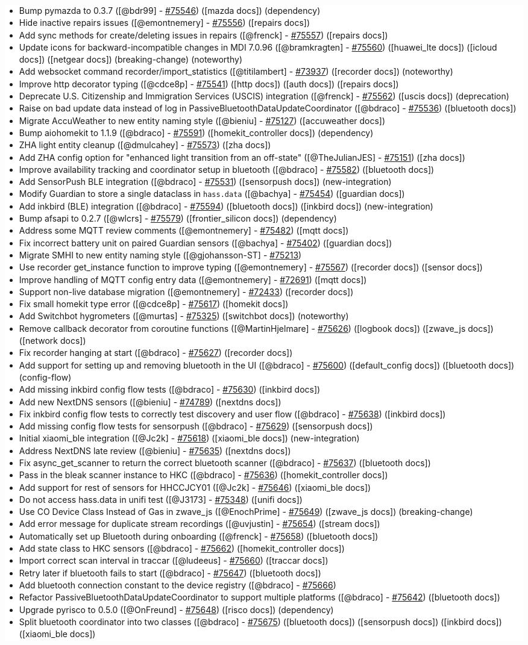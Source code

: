 - Bump pymazda to 0.3.7 ([@bdr99] - [#75546]) ([mazda docs]) (dependency)
- Hide inactive repairs issues ([@emontnemery] - [#75556]) ([repairs docs])
- Add sync methods for create/deleting issues in repairs ([@frenck] - [#75557]) ([repairs docs])
- Update icons for backward-incompatible changes in MDI 7.0.96 ([@bramkragten] - [#75560]) ([huawei_lte docs]) ([icloud docs]) ([netgear docs]) (breaking-change) (noteworthy)
- Add websocket command recorder/import_statistics ([@titilambert] - [#73937]) ([recorder docs]) (noteworthy)
- Improve http decorator typing ([@cdce8p] - [#75541]) ([http docs]) ([auth docs]) ([repairs docs])
- Deprecate U.S. Citizenship and Immigration Services (USCIS) integration ([@frenck] - [#75562]) ([uscis docs]) (deprecation)
- Raise on bad update data instead of log in PassiveBluetoothDataUpdateCoordinator ([@bdraco] - [#75536]) ([bluetooth docs])
- Migrate AccuWeather to new entity naming style ([@bieniu] - [#75127]) ([accuweather docs])
- Bump aiohomekit to 1.1.9 ([@bdraco] - [#75591]) ([homekit_controller docs]) (dependency)
- ZHA light entity cleanup ([@dmulcahey] - [#75573]) ([zha docs])
- Add ZHA config option for "enhanced light transition from an off-state" ([@TheJulianJES] - [#75151]) ([zha docs])
- Improve availability tracking and coordinator setup in bluetooth ([@bdraco] - [#75582]) ([bluetooth docs])
- Add SensorPush BLE integration ([@bdraco] - [#75531]) ([sensorpush docs]) (new-integration)
- Modify Guardian to store a single dataclass in `hass.data` ([@bachya] - [#75454]) ([guardian docs])
- Add inkbird (BLE) integration ([@bdraco] - [#75594]) ([bluetooth docs]) ([inkbird docs]) (new-integration)
- Bump afsapi to 0.2.7 ([@wlcrs] - [#75579]) ([frontier_silicon docs]) (dependency)
- Address some MQTT review comments ([@emontnemery] - [#75482]) ([mqtt docs])
- Fix incorrect battery unit on paired Guardian sensors ([@bachya] - [#75402]) ([guardian docs])
- Migrate SMHI to new entity naming style ([@gjohansson-ST] - [#75213])
- Use recorder get_instance function to improve typing ([@emontnemery] - [#75567]) ([recorder docs]) ([sensor docs])
- Improve handling of MQTT config entry data ([@emontnemery] - [#72691]) ([mqtt docs])
- Support non-live database migration ([@emontnemery] - [#72433]) ([recorder docs])
- Fix small homekit type error ([@cdce8p] - [#75617]) ([homekit docs])
- Add Switchbot hygrometers ([@murtas] - [#75325]) ([switchbot docs]) (noteworthy)
- Remove callback decorator from coroutine functions ([@MartinHjelmare] - [#75626]) ([logbook docs]) ([zwave_js docs]) ([network docs])
- Fix recorder hanging at start ([@bdraco] - [#75627]) ([recorder docs])
- Add support for setting up and removing bluetooth in the UI ([@bdraco] - [#75600]) ([default_config docs]) ([bluetooth docs]) (config-flow)
- Add missing inkbird config flow tests ([@bdraco] - [#75630]) ([inkbird docs])
- Add new NextDNS sensors ([@bieniu] - [#74789]) ([nextdns docs])
- Fix inkbird config flow tests to correctly test discovery and user flow ([@bdraco] - [#75638]) ([inkbird docs])
- Add missing config flow tests for sensorpush ([@bdraco] - [#75629]) ([sensorpush docs])
- Initial xiaomi_ble integration ([@Jc2k] - [#75618]) ([xiaomi_ble docs]) (new-integration)
- Address NextDNS late review ([@bieniu] - [#75635]) ([nextdns docs])
- Fix async_get_scanner to return the correct bluetooth scanner ([@bdraco] - [#75637]) ([bluetooth docs])
- Pass in the bleak scanner instance to HKC ([@bdraco] - [#75636]) ([homekit_controller docs])
- Add support for rest of sensors for HHCCJCY01 ([@Jc2k] - [#75646]) ([xiaomi_ble docs])
- Do not access hass.data in unifi test ([@J3173] - [#75348]) ([unifi docs])
- Use CO Device Class Instead of Gas in zwave_js ([@EnochPrime] - [#75649]) ([zwave_js docs]) (breaking-change)
- Add error message for duplicate stream recordings ([@uvjustin] - [#75654]) ([stream docs])
- Automatically set up Bluetooth during onboarding ([@frenck] - [#75658]) ([bluetooth docs])
- Add state class to HKC sensors ([@bdraco] - [#75662]) ([homekit_controller docs])
- Import correct scan interval in traccar ([@ludeeus] - [#75660]) ([traccar docs])
- Retry later if bluetooth fails to start ([@bdraco] - [#75647]) ([bluetooth docs])
- Add bluetooth connection constant to the device registry ([@bdraco] - [#75666])
- Refactor PassiveBluetoothDataUpdateCoordinator to support multiple platforms ([@bdraco] - [#75642]) ([bluetooth docs])
- Upgrade pyrisco to 0.5.0 ([@OnFreund] - [#75648]) ([risco docs]) (dependency)
- Split bluetooth coordinator into two classes ([@bdraco] - [#75675]) ([bluetooth docs]) ([sensorpush docs]) ([inkbird docs]) ([xiaomi_ble docs])

[#53268]: https://github.com/home-assistant/core/pull/53268
[#64090]: https://github.com/home-assistant/core/pull/64090
[#66419]: https://github.com/home-assistant/core/pull/66419
[#69951]: https://github.com/home-assistant/core/pull/69951
[#70149]: https://github.com/home-assistant/core/pull/70149
[#70818]: https://github.com/home-assistant/core/pull/70818
[#71019]: https://github.com/home-assistant/core/pull/71019
[#71035]: https://github.com/home-assistant/core/pull/71035
[#72030]: https://github.com/home-assistant/core/pull/72030
[#72405]: https://github.com/home-assistant/core/pull/72405
[#72433]: https://github.com/home-assistant/core/pull/72433
[#72680]: https://github.com/home-assistant/core/pull/72680
[#72691]: https://github.com/home-assistant/core/pull/72691
[#72967]: https://github.com/home-assistant/core/pull/72967
[#73352]: https://github.com/home-assistant/core/pull/73352
[#73806]: https://github.com/home-assistant/core/pull/73806
[#73923]: https://github.com/home-assistant/core/pull/73923
[#73937]: https://github.com/home-assistant/core/pull/73937
[#74014]: https://github.com/home-assistant/core/pull/74014
[#74033]: https://github.com/home-assistant/core/pull/74033
[#74144]: https://github.com/home-assistant/core/pull/74144
[#74150]: https://github.com/home-assistant/core/pull/74150
[#74183]: https://github.com/home-assistant/core/pull/74183
[#74184]: https://github.com/home-assistant/core/pull/74184
[#74190]: https://github.com/home-assistant/core/pull/74190
[#74192]: https://github.com/home-assistant/core/pull/74192
[#74200]: https://github.com/home-assistant/core/pull/74200
[#74209]: https://github.com/home-assistant/core/pull/74209
[#74212]: https://github.com/home-assistant/core/pull/74212
[#74217]: https://github.com/home-assistant/core/pull/74217
[#74223]: https://github.com/home-assistant/core/pull/74223
[#74227]: https://github.com/home-assistant/core/pull/74227
[#74228]: https://github.com/home-assistant/core/pull/74228
[#74236]: https://github.com/home-assistant/core/pull/74236
[#74243]: https://github.com/home-assistant/core/pull/74243
[#74244]: https://github.com/home-assistant/core/pull/74244
[#74247]: https://github.com/home-assistant/core/pull/74247
[#74253]: https://github.com/home-assistant/core/pull/74253
[#74258]: https://github.com/home-assistant/core/pull/74258
[#74261]: https://github.com/home-assistant/core/pull/74261
[#74262]: https://github.com/home-assistant/core/pull/74262
[#74264]: https://github.com/home-assistant/core/pull/74264
[#74268]: https://github.com/home-assistant/core/pull/74268
[#74275]: https://github.com/home-assistant/core/pull/74275
[#74282]: https://github.com/home-assistant/core/pull/74282
[#74284]: https://github.com/home-assistant/core/pull/74284
[#74286]: https://github.com/home-assistant/core/pull/74286
[#74288]: https://github.com/home-assistant/core/pull/74288
[#74294]: https://github.com/home-assistant/core/pull/74294
[#74295]: https://github.com/home-assistant/core/pull/74295
[#74296]: https://github.com/home-assistant/core/pull/74296
[#74302]: https://github.com/home-assistant/core/pull/74302
[#74308]: https://github.com/home-assistant/core/pull/74308
[#74311]: https://github.com/home-assistant/core/pull/74311
[#74313]: https://github.com/home-assistant/core/pull/74313
[#74315]: https://github.com/home-assistant/core/pull/74315
[#74316]: https://github.com/home-assistant/core/pull/74316
[#74317]: https://github.com/home-assistant/core/pull/74317
[#74319]: https://github.com/home-assistant/core/pull/74319
[#74324]: https://github.com/home-assistant/core/pull/74324
[#74327]: https://github.com/home-assistant/core/pull/74327
[#74328]: https://github.com/home-assistant/core/pull/74328
[#74333]: https://github.com/home-assistant/core/pull/74333
[#74338]: https://github.com/home-assistant/core/pull/74338
[#74353]: https://github.com/home-assistant/core/pull/74353
[#74359]: https://github.com/home-assistant/core/pull/74359
[#74363]: https://github.com/home-assistant/core/pull/74363
[#74364]: https://github.com/home-assistant/core/pull/74364
[#74365]: https://github.com/home-assistant/core/pull/74365
[#74367]: https://github.com/home-assistant/core/pull/74367
[#74368]: https://github.com/home-assistant/core/pull/74368
[#74370]: https://github.com/home-assistant/core/pull/74370
[#74371]: https://github.com/home-assistant/core/pull/74371
[#74374]: https://github.com/home-assistant/core/pull/74374
[#74378]: https://github.com/home-assistant/core/pull/74378
[#74389]: https://github.com/home-assistant/core/pull/74389
[#74390]: https://github.com/home-assistant/core/pull/74390
[#74394]: https://github.com/home-assistant/core/pull/74394
[#74395]: https://github.com/home-assistant/core/pull/74395
[#74397]: https://github.com/home-assistant/core/pull/74397
[#74398]: https://github.com/home-assistant/core/pull/74398
[#74399]: https://github.com/home-assistant/core/pull/74399
[#74400]: https://github.com/home-assistant/core/pull/74400
[#74401]: https://github.com/home-assistant/core/pull/74401
[#74402]: https://github.com/home-assistant/core/pull/74402
[#74403]: https://github.com/home-assistant/core/pull/74403
[#74404]: https://github.com/home-assistant/core/pull/74404
[#74408]: https://github.com/home-assistant/core/pull/74408
[#74410]: https://github.com/home-assistant/core/pull/74410
[#74411]: https://github.com/home-assistant/core/pull/74411
[#74412]: https://github.com/home-assistant/core/pull/74412
[#74415]: https://github.com/home-assistant/core/pull/74415
[#74418]: https://github.com/home-assistant/core/pull/74418
[#74425]: https://github.com/home-assistant/core/pull/74425
[#74426]: https://github.com/home-assistant/core/pull/74426
[#74429]: https://github.com/home-assistant/core/pull/74429
[#74433]: https://github.com/home-assistant/core/pull/74433
[#74440]: https://github.com/home-assistant/core/pull/74440
[#74441]: https://github.com/home-assistant/core/pull/74441
[#74443]: https://github.com/home-assistant/core/pull/74443
[#74446]: https://github.com/home-assistant/core/pull/74446
[#74447]: https://github.com/home-assistant/core/pull/74447
[#74448]: https://github.com/home-assistant/core/pull/74448
[#74449]: https://github.com/home-assistant/core/pull/74449
[#74451]: https://github.com/home-assistant/core/pull/74451
[#74452]: https://github.com/home-assistant/core/pull/74452
[#74453]: https://github.com/home-assistant/core/pull/74453
[#74456]: https://github.com/home-assistant/core/pull/74456
[#74466]: https://github.com/home-assistant/core/pull/74466
[#74474]: https://github.com/home-assistant/core/pull/74474
[#74476]: https://github.com/home-assistant/core/pull/74476
[#74479]: https://github.com/home-assistant/core/pull/74479
[#74481]: https://github.com/home-assistant/core/pull/74481
[#74482]: https://github.com/home-assistant/core/pull/74482
[#74483]: https://github.com/home-assistant/core/pull/74483
[#74485]: https://github.com/home-assistant/core/pull/74485
[#74490]: https://github.com/home-assistant/core/pull/74490
[#74491]: https://github.com/home-assistant/core/pull/74491
[#74492]: https://github.com/home-assistant/core/pull/74492
[#74495]: https://github.com/home-assistant/core/pull/74495
[#74496]: https://github.com/home-assistant/core/pull/74496
[#74503]: https://github.com/home-assistant/core/pull/74503
[#74504]: https://github.com/home-assistant/core/pull/74504
[#74508]: https://github.com/home-assistant/core/pull/74508
[#74512]: https://github.com/home-assistant/core/pull/74512
[#74514]: https://github.com/home-assistant/core/pull/74514
[#74517]: https://github.com/home-assistant/core/pull/74517
[#74518]: https://github.com/home-assistant/core/pull/74518
[#74526]: https://github.com/home-assistant/core/pull/74526
[#74535]: https://github.com/home-assistant/core/pull/74535
[#74555]: https://github.com/home-assistant/core/pull/74555
[#74580]: https://github.com/home-assistant/core/pull/74580
[#74581]: https://github.com/home-assistant/core/pull/74581
[#74583]: https://github.com/home-assistant/core/pull/74583
[#74587]: https://github.com/home-assistant/core/pull/74587
[#74590]: https://github.com/home-assistant/core/pull/74590
[#74593]: https://github.com/home-assistant/core/pull/74593
[#74594]: https://github.com/home-assistant/core/pull/74594
[#74596]: https://github.com/home-assistant/core/pull/74596
[#74603]: https://github.com/home-assistant/core/pull/74603
[#74604]: https://github.com/home-assistant/core/pull/74604
[#74611]: https://github.com/home-assistant/core/pull/74611
[#74612]: https://github.com/home-assistant/core/pull/74612
[#74613]: https://github.com/home-assistant/core/pull/74613
[#74617]: https://github.com/home-assistant/core/pull/74617
[#74629]: https://github.com/home-assistant/core/pull/74629
[#74637]: https://github.com/home-assistant/core/pull/74637
[#74638]: https://github.com/home-assistant/core/pull/74638
[#74642]: https://github.com/home-assistant/core/pull/74642
[#74648]: https://github.com/home-assistant/core/pull/74648
[#74653]: https://github.com/home-assistant/core/pull/74653
[#74654]: https://github.com/home-assistant/core/pull/74654
[#74655]: https://github.com/home-assistant/core/pull/74655
[#74656]: https://github.com/home-assistant/core/pull/74656
[#74659]: https://github.com/home-assistant/core/pull/74659
[#74660]: https://github.com/home-assistant/core/pull/74660
[#74661]: https://github.com/home-assistant/core/pull/74661
[#74663]: https://github.com/home-assistant/core/pull/74663
[#74666]: https://github.com/home-assistant/core/pull/74666
[#74669]: https://github.com/home-assistant/core/pull/74669
[#74670]: https://github.com/home-assistant/core/pull/74670
[#74671]: https://github.com/home-assistant/core/pull/74671
[#74686]: https://github.com/home-assistant/core/pull/74686
[#74690]: https://github.com/home-assistant/core/pull/74690
[#74692]: https://github.com/home-assistant/core/pull/74692
[#74693]: https://github.com/home-assistant/core/pull/74693
[#74694]: https://github.com/home-assistant/core/pull/74694
[#74695]: https://github.com/home-assistant/core/pull/74695
[#74696]: https://github.com/home-assistant/core/pull/74696
[#74705]: https://github.com/home-assistant/core/pull/74705
[#74706]: https://github.com/home-assistant/core/pull/74706
[#74709]: https://github.com/home-assistant/core/pull/74709
[#74720]: https://github.com/home-assistant/core/pull/74720
[#74721]: https://github.com/home-assistant/core/pull/74721
[#74723]: https://github.com/home-assistant/core/pull/74723
[#74724]: https://github.com/home-assistant/core/pull/74724
[#74727]: https://github.com/home-assistant/core/pull/74727
[#74734]: https://github.com/home-assistant/core/pull/74734
[#74735]: https://github.com/home-assistant/core/pull/74735
[#74739]: https://github.com/home-assistant/core/pull/74739
[#74741]: https://github.com/home-assistant/core/pull/74741
[#74743]: https://github.com/home-assistant/core/pull/74743
[#74744]: https://github.com/home-assistant/core/pull/74744
[#74745]: https://github.com/home-assistant/core/pull/74745
[#74746]: https://github.com/home-assistant/core/pull/74746
[#74749]: https://github.com/home-assistant/core/pull/74749
[#74753]: https://github.com/home-assistant/core/pull/74753
[#74754]: https://github.com/home-assistant/core/pull/74754
[#74756]: https://github.com/home-assistant/core/pull/74756
[#74761]: https://github.com/home-assistant/core/pull/74761
[#74763]: https://github.com/home-assistant/core/pull/74763
[#74765]: https://github.com/home-assistant/core/pull/74765
[#74773]: https://github.com/home-assistant/core/pull/74773
[#74782]: https://github.com/home-assistant/core/pull/74782
[#74789]: https://github.com/home-assistant/core/pull/74789
[#74795]: https://github.com/home-assistant/core/pull/74795
[#74805]: https://github.com/home-assistant/core/pull/74805
[#74807]: https://github.com/home-assistant/core/pull/74807
[#74810]: https://github.com/home-assistant/core/pull/74810
[#74819]: https://github.com/home-assistant/core/pull/74819
[#74823]: https://github.com/home-assistant/core/pull/74823
[#74834]: https://github.com/home-assistant/core/pull/74834
[#74835]: https://github.com/home-assistant/core/pull/74835
[#74836]: https://github.com/home-assistant/core/pull/74836
[#74837]: https://github.com/home-assistant/core/pull/74837
[#74846]: https://github.com/home-assistant/core/pull/74846
[#74849]: https://github.com/home-assistant/core/pull/74849
[#74850]: https://github.com/home-assistant/core/pull/74850
[#74851]: https://github.com/home-assistant/core/pull/74851
[#74853]: https://github.com/home-assistant/core/pull/74853
[#74855]: https://github.com/home-assistant/core/pull/74855
[#74856]: https://github.com/home-assistant/core/pull/74856
[#74857]: https://github.com/home-assistant/core/pull/74857
[#74859]: https://github.com/home-assistant/core/pull/74859
[#74860]: https://github.com/home-assistant/core/pull/74860
[#74868]: https://github.com/home-assistant/core/pull/74868
[#74877]: https://github.com/home-assistant/core/pull/74877
[#74878]: https://github.com/home-assistant/core/pull/74878
[#74880]: https://github.com/home-assistant/core/pull/74880
[#74882]: https://github.com/home-assistant/core/pull/74882
[#74887]: https://github.com/home-assistant/core/pull/74887
[#74891]: https://github.com/home-assistant/core/pull/74891
[#74895]: https://github.com/home-assistant/core/pull/74895
[#74896]: https://github.com/home-assistant/core/pull/74896
[#74897]: https://github.com/home-assistant/core/pull/74897
[#74898]: https://github.com/home-assistant/core/pull/74898
[#74899]: https://github.com/home-assistant/core/pull/74899
[#74901]: https://github.com/home-assistant/core/pull/74901
[#74903]: https://github.com/home-assistant/core/pull/74903
[#74906]: https://github.com/home-assistant/core/pull/74906
[#74908]: https://github.com/home-assistant/core/pull/74908
[#74909]: https://github.com/home-assistant/core/pull/74909
[#74910]: https://github.com/home-assistant/core/pull/74910
[#74911]: https://github.com/home-assistant/core/pull/74911
[#74912]: https://github.com/home-assistant/core/pull/74912
[#74913]: https://github.com/home-assistant/core/pull/74913
[#74914]: https://github.com/home-assistant/core/pull/74914
[#74915]: https://github.com/home-assistant/core/pull/74915
[#74916]: https://github.com/home-assistant/core/pull/74916
[#74917]: https://github.com/home-assistant/core/pull/74917
[#74918]: https://github.com/home-assistant/core/pull/74918
[#74919]: https://github.com/home-assistant/core/pull/74919
[#74920]: https://github.com/home-assistant/core/pull/74920
[#74929]: https://github.com/home-assistant/core/pull/74929
[#74930]: https://github.com/home-assistant/core/pull/74930
[#74931]: https://github.com/home-assistant/core/pull/74931
[#74932]: https://github.com/home-assistant/core/pull/74932
[#74937]: https://github.com/home-assistant/core/pull/74937
[#74939]: https://github.com/home-assistant/core/pull/74939
[#74940]: https://github.com/home-assistant/core/pull/74940
[#74942]: https://github.com/home-assistant/core/pull/74942
[#74946]: https://github.com/home-assistant/core/pull/74946
[#74948]: https://github.com/home-assistant/core/pull/74948
[#74951]: https://github.com/home-assistant/core/pull/74951
[#74955]: https://github.com/home-assistant/core/pull/74955
[#74958]: https://github.com/home-assistant/core/pull/74958
[#74961]: https://github.com/home-assistant/core/pull/74961
[#74963]: https://github.com/home-assistant/core/pull/74963
[#74965]: https://github.com/home-assistant/core/pull/74965
[#74966]: https://github.com/home-assistant/core/pull/74966
[#74967]: https://github.com/home-assistant/core/pull/74967
[#74968]: https://github.com/home-assistant/core/pull/74968
[#74974]: https://github.com/home-assistant/core/pull/74974
[#74975]: https://github.com/home-assistant/core/pull/74975
[#74977]: https://github.com/home-assistant/core/pull/74977
[#74983]: https://github.com/home-assistant/core/pull/74983
[#74984]: https://github.com/home-assistant/core/pull/74984
[#74986]: https://github.com/home-assistant/core/pull/74986
[#74987]: https://github.com/home-assistant/core/pull/74987
[#74989]: https://github.com/home-assistant/core/pull/74989
[#74990]: https://github.com/home-assistant/core/pull/74990
[#74991]: https://github.com/home-assistant/core/pull/74991
[#74992]: https://github.com/home-assistant/core/pull/74992
[#74993]: https://github.com/home-assistant/core/pull/74993
[#74995]: https://github.com/home-assistant/core/pull/74995
[#74996]: https://github.com/home-assistant/core/pull/74996
[#74997]: https://github.com/home-assistant/core/pull/74997
[#74999]: https://github.com/home-assistant/core/pull/74999
[#75000]: https://github.com/home-assistant/core/pull/75000
[#75002]: https://github.com/home-assistant/core/pull/75002
[#75003]: https://github.com/home-assistant/core/pull/75003
[#75004]: https://github.com/home-assistant/core/pull/75004
[#75005]: https://github.com/home-assistant/core/pull/75005
[#75007]: https://github.com/home-assistant/core/pull/75007
[#75010]: https://github.com/home-assistant/core/pull/75010
[#75013]: https://github.com/home-assistant/core/pull/75013
[#75014]: https://github.com/home-assistant/core/pull/75014
[#75015]: https://github.com/home-assistant/core/pull/75015
[#75016]: https://github.com/home-assistant/core/pull/75016
[#75017]: https://github.com/home-assistant/core/pull/75017
[#75018]: https://github.com/home-assistant/core/pull/75018
[#75019]: https://github.com/home-assistant/core/pull/75019
[#75021]: https://github.com/home-assistant/core/pull/75021
[#75023]: https://github.com/home-assistant/core/pull/75023
[#75024]: https://github.com/home-assistant/core/pull/75024
[#75025]: https://github.com/home-assistant/core/pull/75025
[#75028]: https://github.com/home-assistant/core/pull/75028
[#75040]: https://github.com/home-assistant/core/pull/75040
[#75042]: https://github.com/home-assistant/core/pull/75042
[#75051]: https://github.com/home-assistant/core/pull/75051
[#75072]: https://github.com/home-assistant/core/pull/75072
[#75074]: https://github.com/home-assistant/core/pull/75074
[#75075]: https://github.com/home-assistant/core/pull/75075
[#75077]: https://github.com/home-assistant/core/pull/75077
[#75080]: https://github.com/home-assistant/core/pull/75080
[#75081]: https://github.com/home-assistant/core/pull/75081
[#75084]: https://github.com/home-assistant/core/pull/75084
[#75085]: https://github.com/home-assistant/core/pull/75085
[#75088]: https://github.com/home-assistant/core/pull/75088
[#75090]: https://github.com/home-assistant/core/pull/75090
[#75096]: https://github.com/home-assistant/core/pull/75096
[#75104]: https://github.com/home-assistant/core/pull/75104
[#75109]: https://github.com/home-assistant/core/pull/75109
[#75111]: https://github.com/home-assistant/core/pull/75111
[#75112]: https://github.com/home-assistant/core/pull/75112
[#75113]: https://github.com/home-assistant/core/pull/75113
[#75117]: https://github.com/home-assistant/core/pull/75117
[#75120]: https://github.com/home-assistant/core/pull/75120
[#75127]: https://github.com/home-assistant/core/pull/75127
[#75132]: https://github.com/home-assistant/core/pull/75132
[#75136]: https://github.com/home-assistant/core/pull/75136
[#75144]: https://github.com/home-assistant/core/pull/75144
[#75145]: https://github.com/home-assistant/core/pull/75145
[#75151]: https://github.com/home-assistant/core/pull/75151
[#75154]: https://github.com/home-assistant/core/pull/75154
[#75156]: https://github.com/home-assistant/core/pull/75156
[#75157]: https://github.com/home-assistant/core/pull/75157
[#75158]: https://github.com/home-assistant/core/pull/75158
[#75160]: https://github.com/home-assistant/core/pull/75160
[#75161]: https://github.com/home-assistant/core/pull/75161
[#75162]: https://github.com/home-assistant/core/pull/75162
[#75163]: https://github.com/home-assistant/core/pull/75163
[#75164]: https://github.com/home-assistant/core/pull/75164
[#75167]: https://github.com/home-assistant/core/pull/75167
[#75169]: https://github.com/home-assistant/core/pull/75169
[#75174]: https://github.com/home-assistant/core/pull/75174
[#75175]: https://github.com/home-assistant/core/pull/75175
[#75176]: https://github.com/home-assistant/core/pull/75176
[#75177]: https://github.com/home-assistant/core/pull/75177
[#75178]: https://github.com/home-assistant/core/pull/75178
[#75179]: https://github.com/home-assistant/core/pull/75179
[#75184]: https://github.com/home-assistant/core/pull/75184
[#75189]: https://github.com/home-assistant/core/pull/75189
[#75195]: https://github.com/home-assistant/core/pull/75195
[#75197]: https://github.com/home-assistant/core/pull/75197
[#75198]: https://github.com/home-assistant/core/pull/75198
[#75199]: https://github.com/home-assistant/core/pull/75199
[#75202]: https://github.com/home-assistant/core/pull/75202
[#75203]: https://github.com/home-assistant/core/pull/75203
[#75204]: https://github.com/home-assistant/core/pull/75204
[#75206]: https://github.com/home-assistant/core/pull/75206
[#75209]: https://github.com/home-assistant/core/pull/75209
[#75211]: https://github.com/home-assistant/core/pull/75211
[#75212]: https://github.com/home-assistant/core/pull/75212
[#75213]: https://github.com/home-assistant/core/pull/75213
[#75214]: https://github.com/home-assistant/core/pull/75214
[#75215]: https://github.com/home-assistant/core/pull/75215
[#75218]: https://github.com/home-assistant/core/pull/75218
[#75229]: https://github.com/home-assistant/core/pull/75229
[#75234]: https://github.com/home-assistant/core/pull/75234
[#75250]: https://github.com/home-assistant/core/pull/75250
[#75253]: https://github.com/home-assistant/core/pull/75253
[#75261]: https://github.com/home-assistant/core/pull/75261
[#75271]: https://github.com/home-assistant/core/pull/75271
[#75273]: https://github.com/home-assistant/core/pull/75273
[#75274]: https://github.com/home-assistant/core/pull/75274
[#75276]: https://github.com/home-assistant/core/pull/75276
[#75297]: https://github.com/home-assistant/core/pull/75297
[#75300]: https://github.com/home-assistant/core/pull/75300
[#75302]: https://github.com/home-assistant/core/pull/75302
[#75303]: https://github.com/home-assistant/core/pull/75303
[#75304]: https://github.com/home-assistant/core/pull/75304
[#75307]: https://github.com/home-assistant/core/pull/75307
[#75322]: https://github.com/home-assistant/core/pull/75322
[#75325]: https://github.com/home-assistant/core/pull/75325
[#75331]: https://github.com/home-assistant/core/pull/75331
[#75333]: https://github.com/home-assistant/core/pull/75333
[#75334]: https://github.com/home-assistant/core/pull/75334
[#75337]: https://github.com/home-assistant/core/pull/75337
[#75341]: https://github.com/home-assistant/core/pull/75341
[#75344]: https://github.com/home-assistant/core/pull/75344
[#75348]: https://github.com/home-assistant/core/pull/75348
[#75350]: https://github.com/home-assistant/core/pull/75350
[#75357]: https://github.com/home-assistant/core/pull/75357
[#75358]: https://github.com/home-assistant/core/pull/75358
[#75359]: https://github.com/home-assistant/core/pull/75359
[#75364]: https://github.com/home-assistant/core/pull/75364
[#75369]: https://github.com/home-assistant/core/pull/75369
[#75375]: https://github.com/home-assistant/core/pull/75375
[#75377]: https://github.com/home-assistant/core/pull/75377
[#75378]: https://github.com/home-assistant/core/pull/75378
[#75379]: https://github.com/home-assistant/core/pull/75379
[#75380]: https://github.com/home-assistant/core/pull/75380
[#75381]: https://github.com/home-assistant/core/pull/75381
[#75382]: https://github.com/home-assistant/core/pull/75382
[#75384]: https://github.com/home-assistant/core/pull/75384
[#75385]: https://github.com/home-assistant/core/pull/75385
[#75395]: https://github.com/home-assistant/core/pull/75395
[#75396]: https://github.com/home-assistant/core/pull/75396
[#75397]: https://github.com/home-assistant/core/pull/75397
[#75401]: https://github.com/home-assistant/core/pull/75401
[#75402]: https://github.com/home-assistant/core/pull/75402
[#75404]: https://github.com/home-assistant/core/pull/75404
[#75410]: https://github.com/home-assistant/core/pull/75410
[#75415]: https://github.com/home-assistant/core/pull/75415
[#75416]: https://github.com/home-assistant/core/pull/75416
[#75418]: https://github.com/home-assistant/core/pull/75418
[#75419]: https://github.com/home-assistant/core/pull/75419
[#75421]: https://github.com/home-assistant/core/pull/75421
[#75422]: https://github.com/home-assistant/core/pull/75422
[#75423]: https://github.com/home-assistant/core/pull/75423
[#75427]: https://github.com/home-assistant/core/pull/75427
[#75430]: https://github.com/home-assistant/core/pull/75430
[#75432]: https://github.com/home-assistant/core/pull/75432
[#75436]: https://github.com/home-assistant/core/pull/75436
[#75439]: https://github.com/home-assistant/core/pull/75439
[#75441]: https://github.com/home-assistant/core/pull/75441
[#75443]: https://github.com/home-assistant/core/pull/75443
[#75447]: https://github.com/home-assistant/core/pull/75447
[#75450]: https://github.com/home-assistant/core/pull/75450
[#75451]: https://github.com/home-assistant/core/pull/75451
[#75452]: https://github.com/home-assistant/core/pull/75452
[#75453]: https://github.com/home-assistant/core/pull/75453
[#75454]: https://github.com/home-assistant/core/pull/75454
[#75455]: https://github.com/home-assistant/core/pull/75455
[#75456]: https://github.com/home-assistant/core/pull/75456
[#75457]: https://github.com/home-assistant/core/pull/75457
[#75459]: https://github.com/home-assistant/core/pull/75459
[#75461]: https://github.com/home-assistant/core/pull/75461
[#75462]: https://github.com/home-assistant/core/pull/75462
[#75464]: https://github.com/home-assistant/core/pull/75464
[#75467]: https://github.com/home-assistant/core/pull/75467
[#75468]: https://github.com/home-assistant/core/pull/75468
[#75472]: https://github.com/home-assistant/core/pull/75472
[#75473]: https://github.com/home-assistant/core/pull/75473
[#75475]: https://github.com/home-assistant/core/pull/75475
[#75476]: https://github.com/home-assistant/core/pull/75476
[#75477]: https://github.com/home-assistant/core/pull/75477
[#75482]: https://github.com/home-assistant/core/pull/75482
[#75483]: https://github.com/home-assistant/core/pull/75483
[#75484]: https://github.com/home-assistant/core/pull/75484
[#75486]: https://github.com/home-assistant/core/pull/75486
[#75489]: https://github.com/home-assistant/core/pull/75489
[#75492]: https://github.com/home-assistant/core/pull/75492
[#75494]: https://github.com/home-assistant/core/pull/75494
[#75501]: https://github.com/home-assistant/core/pull/75501
[#75502]: https://github.com/home-assistant/core/pull/75502
[#75505]: https://github.com/home-assistant/core/pull/75505
[#75508]: https://github.com/home-assistant/core/pull/75508
[#75513]: https://github.com/home-assistant/core/pull/75513
[#75531]: https://github.com/home-assistant/core/pull/75531
[#75536]: https://github.com/home-assistant/core/pull/75536
[#75539]: https://github.com/home-assistant/core/pull/75539
[#75540]: https://github.com/home-assistant/core/pull/75540
[#75541]: https://github.com/home-assistant/core/pull/75541
[#75546]: https://github.com/home-assistant/core/pull/75546
[#75556]: https://github.com/home-assistant/core/pull/75556
[#75557]: https://github.com/home-assistant/core/pull/75557
[#75560]: https://github.com/home-assistant/core/pull/75560
[#75562]: https://github.com/home-assistant/core/pull/75562
[#75567]: https://github.com/home-assistant/core/pull/75567
[#75572]: https://github.com/home-assistant/core/pull/75572
[#75573]: https://github.com/home-assistant/core/pull/75573
[#75579]: https://github.com/home-assistant/core/pull/75579
[#75581]: https://github.com/home-assistant/core/pull/75581
[#75582]: https://github.com/home-assistant/core/pull/75582
[#75591]: https://github.com/home-assistant/core/pull/75591
[#75594]: https://github.com/home-assistant/core/pull/75594
[#75599]: https://github.com/home-assistant/core/pull/75599
[#75600]: https://github.com/home-assistant/core/pull/75600
[#75614]: https://github.com/home-assistant/core/pull/75614
[#75615]: https://github.com/home-assistant/core/pull/75615
[#75617]: https://github.com/home-assistant/core/pull/75617
[#75618]: https://github.com/home-assistant/core/pull/75618
[#75626]: https://github.com/home-assistant/core/pull/75626
[#75627]: https://github.com/home-assistant/core/pull/75627
[#75629]: https://github.com/home-assistant/core/pull/75629
[#75630]: https://github.com/home-assistant/core/pull/75630
[#75631]: https://github.com/home-assistant/core/pull/75631
[#75632]: https://github.com/home-assistant/core/pull/75632
[#75635]: https://github.com/home-assistant/core/pull/75635
[#75636]: https://github.com/home-assistant/core/pull/75636
[#75637]: https://github.com/home-assistant/core/pull/75637
[#75638]: https://github.com/home-assistant/core/pull/75638
[#75642]: https://github.com/home-assistant/core/pull/75642
[#75643]: https://github.com/home-assistant/core/pull/75643
[#75644]: https://github.com/home-assistant/core/pull/75644
[#75645]: https://github.com/home-assistant/core/pull/75645
[#75646]: https://github.com/home-assistant/core/pull/75646
[#75647]: https://github.com/home-assistant/core/pull/75647
[#75648]: https://github.com/home-assistant/core/pull/75648
[#75649]: https://github.com/home-assistant/core/pull/75649
[#75654]: https://github.com/home-assistant/core/pull/75654
[#75658]: https://github.com/home-assistant/core/pull/75658
[#75660]: https://github.com/home-assistant/core/pull/75660
[#75662]: https://github.com/home-assistant/core/pull/75662
[#75665]: https://github.com/home-assistant/core/pull/75665
[#75666]: https://github.com/home-assistant/core/pull/75666
[#75671]: https://github.com/home-assistant/core/pull/75671
[#75675]: https://github.com/home-assistant/core/pull/75675
[#75677]: https://github.com/home-assistant/core/pull/75677
[#75686]: https://github.com/home-assistant/core/pull/75686
[#75687]: https://github.com/home-assistant/core/pull/75687
[#75690]: https://github.com/home-assistant/core/pull/75690
[#75691]: https://github.com/home-assistant/core/pull/75691
[#75692]: https://github.com/home-assistant/core/pull/75692
[#75699]: https://github.com/home-assistant/core/pull/75699
[#75701]: https://github.com/home-assistant/core/pull/75701
[#75705]: https://github.com/home-assistant/core/pull/75705
[#75719]: https://github.com/home-assistant/core/pull/75719
[#75721]: https://github.com/home-assistant/core/pull/75721
[#75726]: https://github.com/home-assistant/core/pull/75726
[#75729]: https://github.com/home-assistant/core/pull/75729
[#75730]: https://github.com/home-assistant/core/pull/75730
[#75734]: https://github.com/home-assistant/core/pull/75734
[#75736]: https://github.com/home-assistant/core/pull/75736
[#75737]: https://github.com/home-assistant/core/pull/75737
[#75743]: https://github.com/home-assistant/core/pull/75743
[#75744]: https://github.com/home-assistant/core/pull/75744
[#75748]: https://github.com/home-assistant/core/pull/75748
[#75749]: https://github.com/home-assistant/core/pull/75749
[#75752]: https://github.com/home-assistant/core/pull/75752
[#75754]: https://github.com/home-assistant/core/pull/75754
[#75756]: https://github.com/home-assistant/core/pull/75756
[#75757]: https://github.com/home-assistant/core/pull/75757
[#75760]: https://github.com/home-assistant/core/pull/75760
[#75761]: https://github.com/home-assistant/core/pull/75761
[#75762]: https://github.com/home-assistant/core/pull/75762
[#75767]: https://github.com/home-assistant/core/pull/75767
[#75771]: https://github.com/home-assistant/core/pull/75771
[#75772]: https://github.com/home-assistant/core/pull/75772
[#75774]: https://github.com/home-assistant/core/pull/75774
[#75776]: https://github.com/home-assistant/core/pull/75776
[#75779]: https://github.com/home-assistant/core/pull/75779
[#75780]: https://github.com/home-assistant/core/pull/75780
[#75783]: https://github.com/home-assistant/core/pull/75783
[#75784]: https://github.com/home-assistant/core/pull/75784
[#75785]: https://github.com/home-assistant/core/pull/75785
[#75793]: https://github.com/home-assistant/core/pull/75793
[#75798]: https://github.com/home-assistant/core/pull/75798
[#75802]: https://github.com/home-assistant/core/pull/75802
[#75805]: https://github.com/home-assistant/core/pull/75805
[#75807]: https://github.com/home-assistant/core/pull/75807
[#75810]: https://github.com/home-assistant/core/pull/75810
[#75813]: https://github.com/home-assistant/core/pull/75813
[#75815]: https://github.com/home-assistant/core/pull/75815
[#75816]: https://github.com/home-assistant/core/pull/75816
[#75817]: https://github.com/home-assistant/core/pull/75817
[#75837]: https://github.com/home-assistant/core/pull/75837
[#75838]: https://github.com/home-assistant/core/pull/75838
[#75839]: https://github.com/home-assistant/core/pull/75839
[#75840]: https://github.com/home-assistant/core/pull/75840
[#75842]: https://github.com/home-assistant/core/pull/75842
[#75843]: https://github.com/home-assistant/core/pull/75843
[#75848]: https://github.com/home-assistant/core/pull/75848
[#75850]: https://github.com/home-assistant/core/pull/75850
[#75851]: https://github.com/home-assistant/core/pull/75851
[#75856]: https://github.com/home-assistant/core/pull/75856
[#75861]: https://github.com/home-assistant/core/pull/75861
[#75864]: https://github.com/home-assistant/core/pull/75864
[#75865]: https://github.com/home-assistant/core/pull/75865
[#75870]: https://github.com/home-assistant/core/pull/75870
[#75872]: https://github.com/home-assistant/core/pull/75872
[#75879]: https://github.com/home-assistant/core/pull/75879
[#75880]: https://github.com/home-assistant/core/pull/75880
[#75887]: https://github.com/home-assistant/core/pull/75887
[#75894]: https://github.com/home-assistant/core/pull/75894
[#75899]: https://github.com/home-assistant/core/pull/75899
[#75904]: https://github.com/home-assistant/core/pull/75904
[#75918]: https://github.com/home-assistant/core/pull/75918
[#75922]: https://github.com/home-assistant/core/pull/75922
[#75923]: https://github.com/home-assistant/core/pull/75923
[#75928]: https://github.com/home-assistant/core/pull/75928
[#75932]: https://github.com/home-assistant/core/pull/75932
[#75938]: https://github.com/home-assistant/core/pull/75938
[#75941]: https://github.com/home-assistant/core/pull/75941
[#75948]: https://github.com/home-assistant/core/pull/75948
[#75957]: https://github.com/home-assistant/core/pull/75957
[#75961]: https://github.com/home-assistant/core/pull/75961
[#75974]: https://github.com/home-assistant/core/pull/75974
[#75979]: https://github.com/home-assistant/core/pull/75979
[#75980]: https://github.com/home-assistant/core/pull/75980
[#75984]: https://github.com/home-assistant/core/pull/75984
[#75986]: https://github.com/home-assistant/core/pull/75986
[#75991]: https://github.com/home-assistant/core/pull/75991
[#75997]: https://github.com/home-assistant/core/pull/75997
[#76016]: https://github.com/home-assistant/core/pull/76016
[#76028]: https://github.com/home-assistant/core/pull/76028
[#76035]: https://github.com/home-assistant/core/pull/76035
[#76036]: https://github.com/home-assistant/core/pull/76036
[#76037]: https://github.com/home-assistant/core/pull/76037
[#76046]: https://github.com/home-assistant/core/pull/76046
[#76050]: https://github.com/home-assistant/core/pull/76050
[#76052]: https://github.com/home-assistant/core/pull/76052
[#76056]: https://github.com/home-assistant/core/pull/76056
[#76057]: https://github.com/home-assistant/core/pull/76057
[#76063]: https://github.com/home-assistant/core/pull/76063
[#76070]: https://github.com/home-assistant/core/pull/76070
[#76072]: https://github.com/home-assistant/core/pull/76072
[#76073]: https://github.com/home-assistant/core/pull/76073
[#76076]: https://github.com/home-assistant/core/pull/76076
[#76077]: https://github.com/home-assistant/core/pull/76077